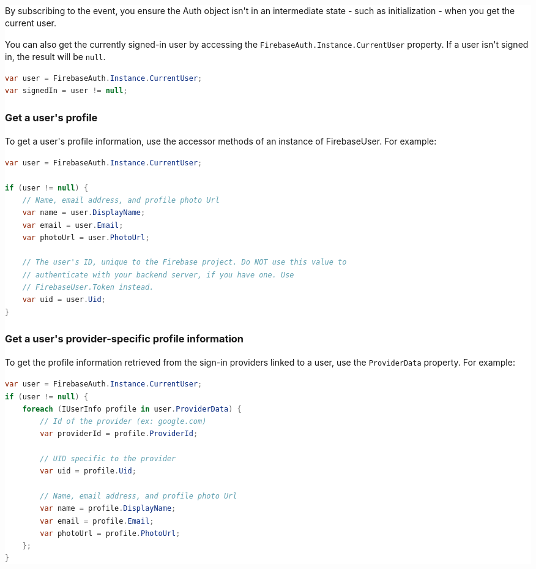 By subscribing to the event, you ensure the Auth object isn't in an intermediate state - such as initialization - when you get the current user.

You can also get the currently signed-in user by accessing the  `FirebaseAuth.Instance.CurrentUser` property.  If a user isn't signed in, the result will be `null`.

```csharp
var user = FirebaseAuth.Instance.CurrentUser;
var signedIn = user != null;
```


### Get a user's profile

To get a user's profile information, use the accessor methods of an instance of FirebaseUser. For example:

```csharp
var user = FirebaseAuth.Instance.CurrentUser;

if (user != null) {
    // Name, email address, and profile photo Url
    var name = user.DisplayName;
    var email = user.Email;
    var photoUrl = user.PhotoUrl;

    // The user's ID, unique to the Firebase project. Do NOT use this value to
    // authenticate with your backend server, if you have one. Use
    // FirebaseUser.Token instead.
    var uid = user.Uid;
}
```


### Get a user's provider-specific profile information

To get the profile information retrieved from the sign-in providers linked to a user, use the `ProviderData` property. For example:

```csharp
var user = FirebaseAuth.Instance.CurrentUser;
if (user != null) {
    foreach (IUserInfo profile in user.ProviderData) {
        // Id of the provider (ex: google.com)
        var providerId = profile.ProviderId;

        // UID specific to the provider
        var uid = profile.Uid;

        // Name, email address, and profile photo Url
        var name = profile.DisplayName;
        var email = profile.Email;
        var photoUrl = profile.PhotoUrl;
    };
}
```
